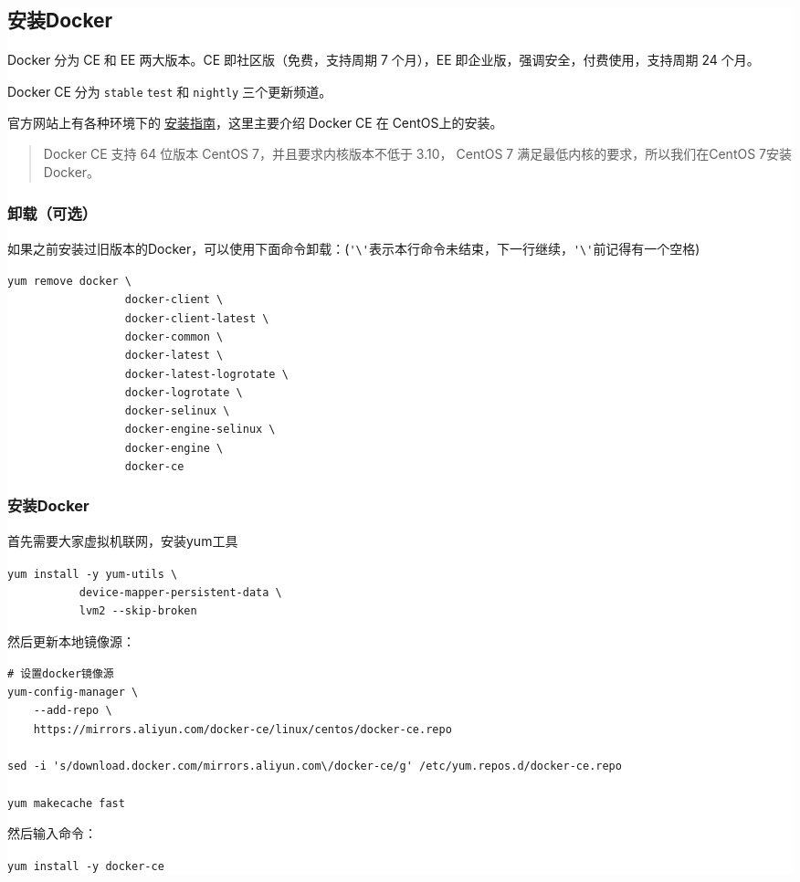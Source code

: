 ## 安装Docker

Docker 分为 CE 和 EE 两大版本。CE 即社区版（免费，支持周期 7 个月），EE 即企业版，强调安全，付费使用，支持周期 24 个月。

Docker CE 分为 `stable` `test` 和 `nightly` 三个更新频道。

官方网站上有各种环境下的 [安装指南](https://docs.docker.com/install/)，这里主要介绍 Docker CE 在 CentOS上的安装。

> Docker CE 支持 64 位版本 CentOS 7，并且要求内核版本不低于 3.10， CentOS 7 满足最低内核的要求，所以我们在CentOS 7安装Docker。

### 卸载（可选）

如果之前安装过旧版本的Docker，可以使用下面命令卸载：(`'\'`表示本行命令未结束，下一行继续，`'\'`前记得有一个空格)

```shell
yum remove docker \
                  docker-client \
                  docker-client-latest \
                  docker-common \
                  docker-latest \
                  docker-latest-logrotate \
                  docker-logrotate \
                  docker-selinux \
                  docker-engine-selinux \
                  docker-engine \
                  docker-ce
```

### 安装Docker

首先需要大家虚拟机联网，安装yum工具

```shell
yum install -y yum-utils \
           device-mapper-persistent-data \
           lvm2 --skip-broken
```

然后更新本地镜像源：

```shell
# 设置docker镜像源
yum-config-manager \
    --add-repo \
    https://mirrors.aliyun.com/docker-ce/linux/centos/docker-ce.repo
    
sed -i 's/download.docker.com/mirrors.aliyun.com\/docker-ce/g' /etc/yum.repos.d/docker-ce.repo

yum makecache fast
```

然后输入命令：

```shell
yum install -y docker-ce
```
